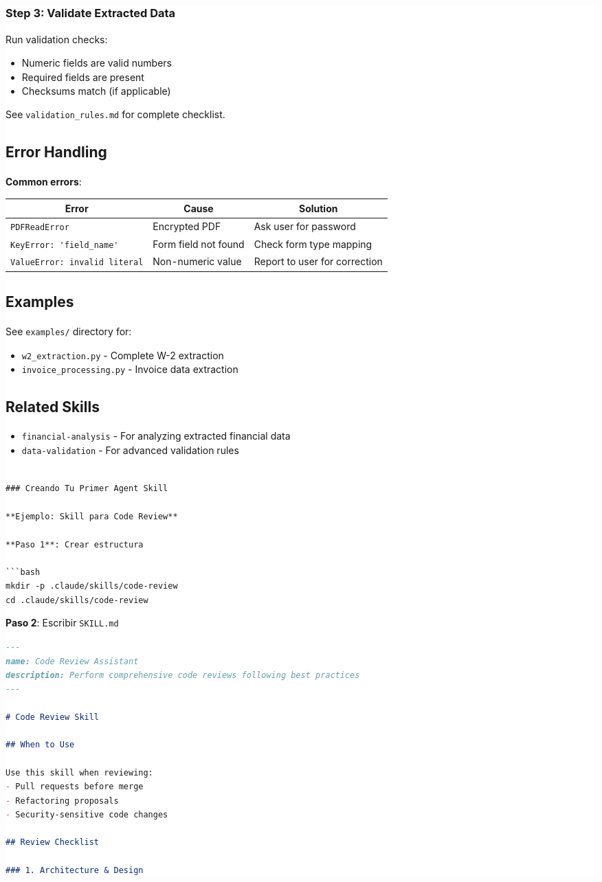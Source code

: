 ### Step 3: Validate Extracted Data

Run validation checks:
- Numeric fields are valid numbers
- Required fields are present
- Checksums match (if applicable)

See `validation_rules.md` for complete checklist.

## Error Handling

**Common errors**:

| Error | Cause | Solution |
|-------|-------|----------|
| `PDFReadError` | Encrypted PDF | Ask user for password |
| `KeyError: 'field_name'` | Form field not found | Check form type mapping |
| `ValueError: invalid literal` | Non-numeric value | Report to user for correction |

## Examples

See `examples/` directory for:
- `w2_extraction.py` - Complete W-2 extraction
- `invoice_processing.py` - Invoice data extraction

## Related Skills

- `financial-analysis` - For analyzing extracted financial data
- `data-validation` - For advanced validation rules
```

### Creando Tu Primer Agent Skill

**Ejemplo: Skill para Code Review**

**Paso 1**: Crear estructura

```bash
mkdir -p .claude/skills/code-review
cd .claude/skills/code-review
```

**Paso 2**: Escribir `SKILL.md`

```markdown
---
name: Code Review Assistant
description: Perform comprehensive code reviews following best practices
---

# Code Review Skill

## When to Use

Use this skill when reviewing:
- Pull requests before merge
- Refactoring proposals
- Security-sensitive code changes

## Review Checklist

### 1. Architecture & Design

```